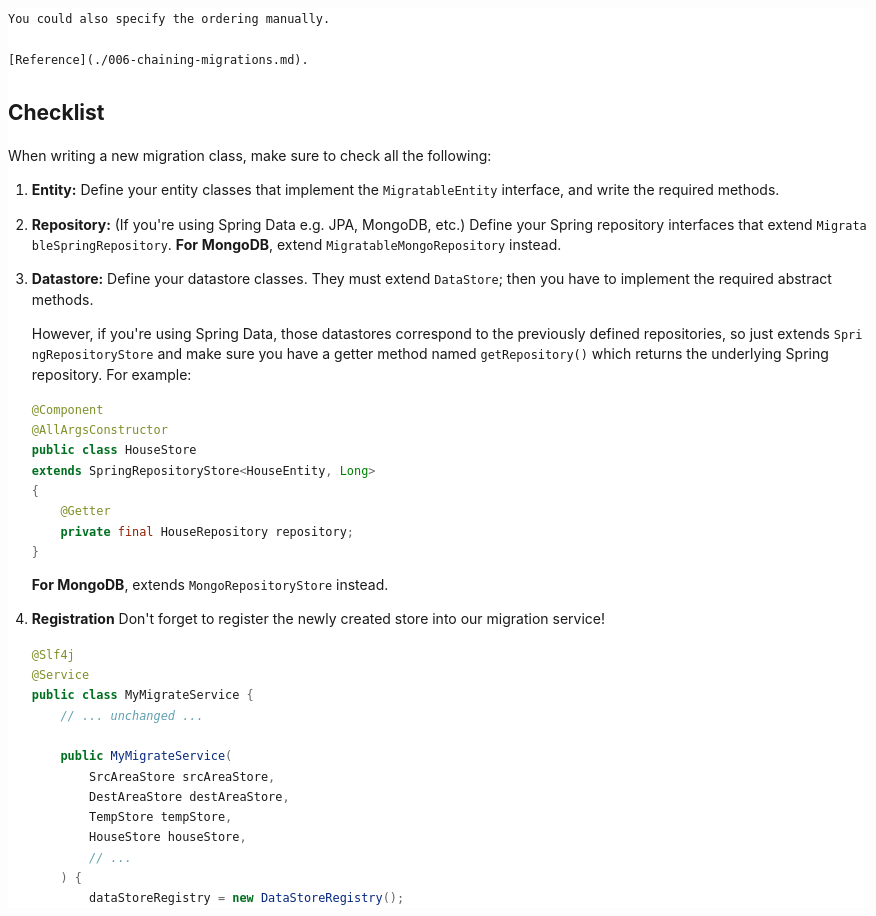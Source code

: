     You could also specify the ordering manually.

    [Reference](./006-chaining-migrations.md).

## Checklist

When writing a new migration class,
make sure to check all the following:

1. **Entity:** Define your entity classes that implement the
    `MigratableEntity` interface, and write the
    required methods.

2. **Repository:** (If you're using Spring Data e.g. JPA, MongoDB, etc.)
    Define your Spring repository interfaces that
    extend `MigratableSpringRepository`. **For**
    **MongoDB**, extend `MigratableMongoRepository` instead.

3. **Datastore:** Define your datastore classes. They
    must extend `DataStore`; then you have to implement
    the required abstract methods.
    
    However, if you're using Spring Data, those datastores
    correspond to the previously defined repositories,
    so just extends `SpringRepositoryStore` and make
    sure you have a getter method named `getRepository()`
    which returns the underlying Spring repository. For
    example:

    ```java
    @Component
    @AllArgsConstructor
    public class HouseStore
    extends SpringRepositoryStore<HouseEntity, Long>
    {
        @Getter
        private final HouseRepository repository;
    }
    ```

    **For MongoDB**, extends `MongoRepositoryStore` instead.

4. **Registration** Don't forget to register the newly
    created store into our migration service!

    ```java
    @Slf4j
    @Service
    public class MyMigrateService {
        // ... unchanged ...

        public MyMigrateService(
            SrcAreaStore srcAreaStore,
            DestAreaStore destAreaStore,
            TempStore tempStore,
            HouseStore houseStore,
            // ...
        ) {
            dataStoreRegistry = new DataStoreRegistry();

